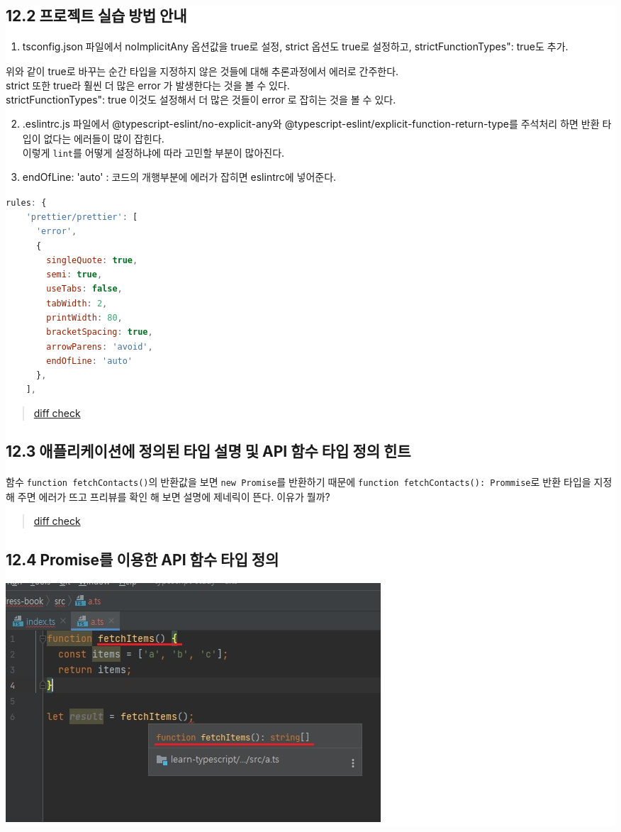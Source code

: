 ## 12.2 프로젝트 실습 방법 안내

1. tsconfig.json 파일에서 noImplicitAny 옵션값을 true로 설정, 
strict 옵션도 true로 설정하고, strictFunctionTypes": true도 추가.

위와 같이 true로 바꾸는 순간 타입을 지정하지 않은 것들에 대해 추론과정에서 에러로 간주한다.  
strict 또한 true라 훨씬 더 많은 error 가 발생한다는 것을 볼 수 있다.  
strictFunctionTypes": true 이것도 설정해서 더 많은 것들이 error 로 잡히는 것을 볼 수 있다.  

2. .eslintrc.js 파일에서 @typescript-eslint/no-explicit-any와 @typescript-eslint/explicit-function-return-type를 주석처리 하면 반환 타입이 없다는 에러들이 많이 잡힌다.  
이렇게 `lint`를 어떻게 설정하냐에 따라 고민할 부분이 많아진다.  

3. endOfLine: 'auto' : 코드의 개행부분에 에러가 잡히면 eslintrc에 넣어준다.  
```javascript
rules: {
    'prettier/prettier': [
      'error',
      {
        singleQuote: true,
        semi: true,
        useTabs: false,
        tabWidth: 2,
        printWidth: 80,
        bracketSpacing: true,
        arrowParens: 'avoid',
        endOfLine: 'auto'
      },
    ],
```

> [diff check](https://github.com/wjddk0909/typescript-part1/commit/c9af028751fd556c17ff65b04b47a12475588878)

## 12.3 애플리케이션에 정의된 타입 설명 및 API 함수 타입 정의 힌트

함수 `function fetchContacts()`의 반환값을 보면 `new Promise`를 반환하기 때문에 `function fetchContacts(): Prommise`로 반환 타입을 지정해 주면 에러가 뜨고 프리뷰를 확인 해 보면 설명에 제네릭이 뜬다. 이유가 뭘까?  

> [diff check](https://github.com/wjddk0909/typescript-part1/commit/505b61fcafa91719c3cfa1f41ce690ea6e570f0f)

## 12.4 Promise를 이용한 API 함수 타입 정의

![타입정의](/assets/images/ts/part1-12_01.jpg)
